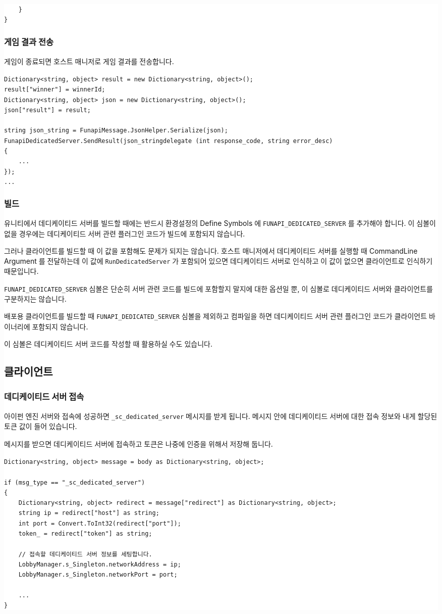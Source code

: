 ```
    }
}
```

### 게임 결과 전송

게임이 종료되면 호스트 매니저로 게임 결과를 전송합니다.

```
Dictionary<string, object> result = new Dictionary<string, object>();
result["winner"] = winnerId;
Dictionary<string, object> json = new Dictionary<string, object>();
json["result"] = result;

string json_string = FunapiMessage.JsonHelper.Serialize(json);
FunapiDedicatedServer.SendResult(json_stringdelegate (int response_code, string error_desc)
{
    ...
});
...
```

### 빌드

유니티에서 데디케이티드 서버를 빌드할 때에는 반드시 환경설정의 Define Symbols 에
`FUNAPI_DEDICATED_SERVER` 를 추가해야 합니다. 이 심볼이 없을 경우에는 데디케이티드 서버 관련
플러그인 코드가 빌드에 포함되지 않습니다.

그러나 클라이언트를 빌드할 때 이 값을 포함해도 문제가 되지는 않습니다. 호스트 매니저에서 데디케이티드 서버를
실행할 때 CommandLine Argument 를 전달하는데 이 값에 `RunDedicatedServer` 가 포함되어 있으면
데디케이티드 서버로 인식하고 이 값이 없으면 클라이언트로 인식하기 때문입니다.

`FUNAPI_DEDICATED_SERVER` 심볼은 단순히 서버 관련 코드를 빌드에 포함할지 말지에 대한 옵션일 뿐,
이 심볼로 데디케이티드 서버와 클라이언트를 구분하지는 않습니다.

배포용 클라이언트를 빌드할 때 `FUNAPI_DEDICATED_SERVER` 심볼을 제외하고 컴파일을 하면
데디케이티드 서버 관련 플러그인 코드가 클라이언트 바이너리에 포함되지 않습니다.

이 심볼은 데디케이티드 서버 코드를 작성할 때 활용하실 수도 있습니다.

## 클라이언트

### 데디케이티드 서버 접속

아이펀 엔진 서버와 접속에 성공하면 `_sc_dedicated_server` 메시지를 받게 됩니다. 메시지 안에
데디케이티드 서버에 대한 접속 정보와 내게 할당된 토큰 값이 들어 있습니다.

메시지를 받으면 데디케이티드 서버에 접속하고 토큰은 나중에 인증을 위해서 저장해 둡니다.

```
Dictionary<string, object> message = body as Dictionary<string, object>;

if (msg_type == "_sc_dedicated_server")
{
    Dictionary<string, object> redirect = message["redirect"] as Dictionary<string, object>;
    string ip = redirect["host"] as string;
    int port = Convert.ToInt32(redirect["port"]);
    token_ = redirect["token"] as string;

    // 접속할 데디케이티드 서버 정보를 세팅합니다.
    LobbyManager.s_Singleton.networkAddress = ip;
    LobbyManager.s_Singleton.networkPort = port;

    ...
}
```
